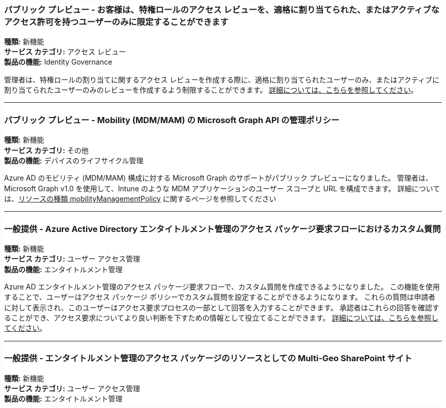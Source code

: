 
### <a name="public-preview----customers-can-scope-access-reviews-of-privileged-roles-to-just-users-with-eligible-or-active-access"></a>パブリック プレビュー - お客様は、特権ロールのアクセス レビューを、適格に割り当てられた、またはアクティブなアクセス許可を持つユーザーのみに限定することができます

**種類:** 新機能  
**サービス カテゴリ:** アクセス レビュー  
**製品の機能:** Identity Governance
 
管理者は、特権ロールの割り当てに関するアクセス レビューを作成する際に、適格に割り当てられたユーザーのみ、またはアクティブに割り当てられたユーザーのみのレビューを作成するよう制限することができます。 [詳細については、こちらを参照してください](../privileged-identity-management/pim-create-azure-ad-roles-and-resource-roles-review.md)。
 
---

### <a name="public-preview----microsoft-graph-apis-for-mobility-mdmmam-management-policies"></a>パブリック プレビュー - Mobility (MDM/MAM) の Microsoft Graph API の管理ポリシー

**種類:** 新機能  
**サービス カテゴリ:** その他  
**製品の機能:** デバイスのライフサイクル管理
 
Azure AD のモビリティ (MDM/MAM) 構成に対する Microsoft Graph のサポートがパブリック プレビューになりました。 管理者は、Microsoft Graph v1.0 を使用して、Intune のような MDM アプリケーションのユーザー スコープと URL を構成できます。 詳細については、[リソースの種類 mobilityManagementPolicy](/graph/api/resources/mobilitymanagementpolicy?view=graph-rest-beta&preserve-view=true) に関するページを参照してください

---

### <a name="general-availability---custom-questions-in-access-package-request-flow-in-azure-active-directory-entitlement-management"></a>一般提供 - Azure Active Directory エンタイトルメント管理のアクセス パッケージ要求フローにおけるカスタム質問

**種類:** 新機能  
**サービス カテゴリ:** ユーザー アクセス管理  
**製品の機能:** エンタイトルメント管理
 
Azure AD エンタイトルメント管理のアクセス パッケージ要求フローで、カスタム質問を作成できるようになりました。 この機能を使用することで、ユーザーはアクセス パッケージ ポリシーでカスタム質問を設定することができるようになります。 これらの質問は申請者に対して表示され、このユーザーはアクセス要求プロセスの一部として回答を入力することができます。 承認者はこれらの回答を確認することができ、アクセス要求についてより良い判断を下すための情報として役立てることができます。 [詳細については、こちらを参照してください](../governance/entitlement-management-access-package-create.md)。

---

### <a name="general-availability---multi-geo-sharepoint-sites-as-resources-in-entitlement-management-access-packages"></a>一般提供 - エンタイトルメント管理のアクセス パッケージのリソースとしての Multi-Geo SharePoint サイト

**種類:** 新機能  
**サービス カテゴリ:** ユーザー アクセス管理  
**製品の機能:** エンタイトルメント管理
 